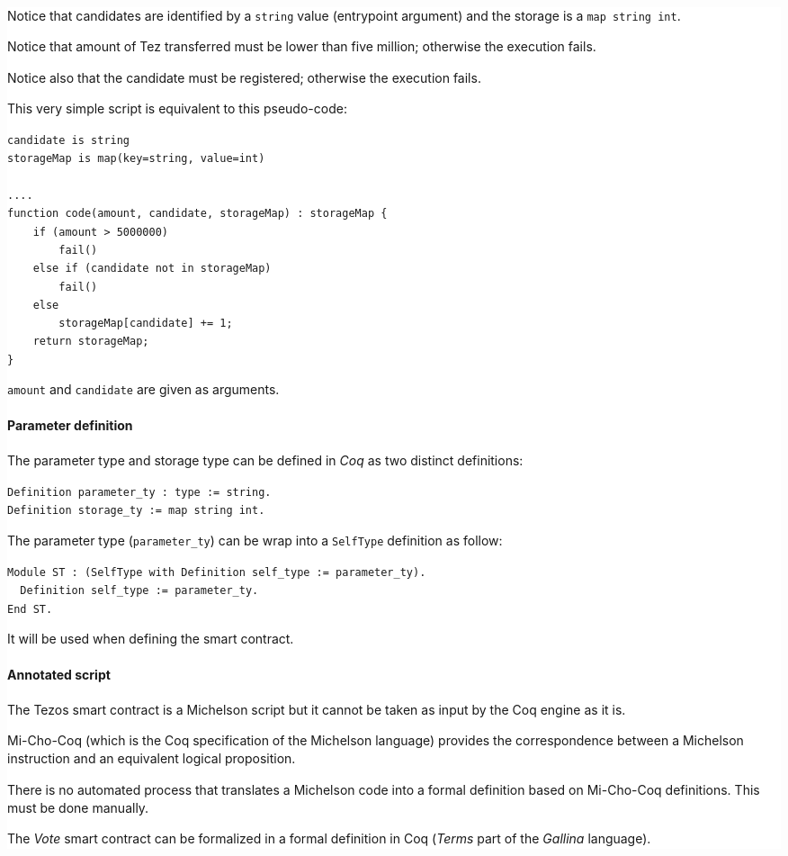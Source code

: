 Notice that candidates are identified by a `string` value (entrypoint argument) and the storage is a `map string int`.

Notice that amount of Tez transferred must be lower than five million; otherwise the execution fails.

Notice also that the candidate must be registered; otherwise the execution fails.

This very simple script is equivalent to this pseudo-code:

```
candidate is string
storageMap is map(key=string, value=int)

....
function code(amount, candidate, storageMap) : storageMap {
    if (amount > 5000000)
        fail()
    else if (candidate not in storageMap)
        fail()
    else 
        storageMap[candidate] += 1;
    return storageMap;
}
```

`amount` and `candidate` are given as arguments.

#### Parameter definition
The parameter type and storage type can be defined in _Coq_ as two distinct definitions:

```
Definition parameter_ty : type := string.
Definition storage_ty := map string int.
```

The parameter type (`parameter_ty`) can be wrap into a `SelfType` definition as follow:

```
Module ST : (SelfType with Definition self_type := parameter_ty).
  Definition self_type := parameter_ty.
End ST.
```

It will be used when defining the smart contract.


#### Annotated script
The Tezos smart contract is a Michelson script but it cannot be taken as input by the Coq engine as it is.

Mi-Cho-Coq (which is the Coq specification of the Michelson language) provides the correspondence between a Michelson instruction and an equivalent logical proposition.

There is no automated process that translates a Michelson code into a formal definition based on Mi-Cho-Coq definitions. This must be done manually.


The _Vote_ smart contract can be formalized in a formal definition in Coq (_Terms_ part of the _Gallina_ language).
